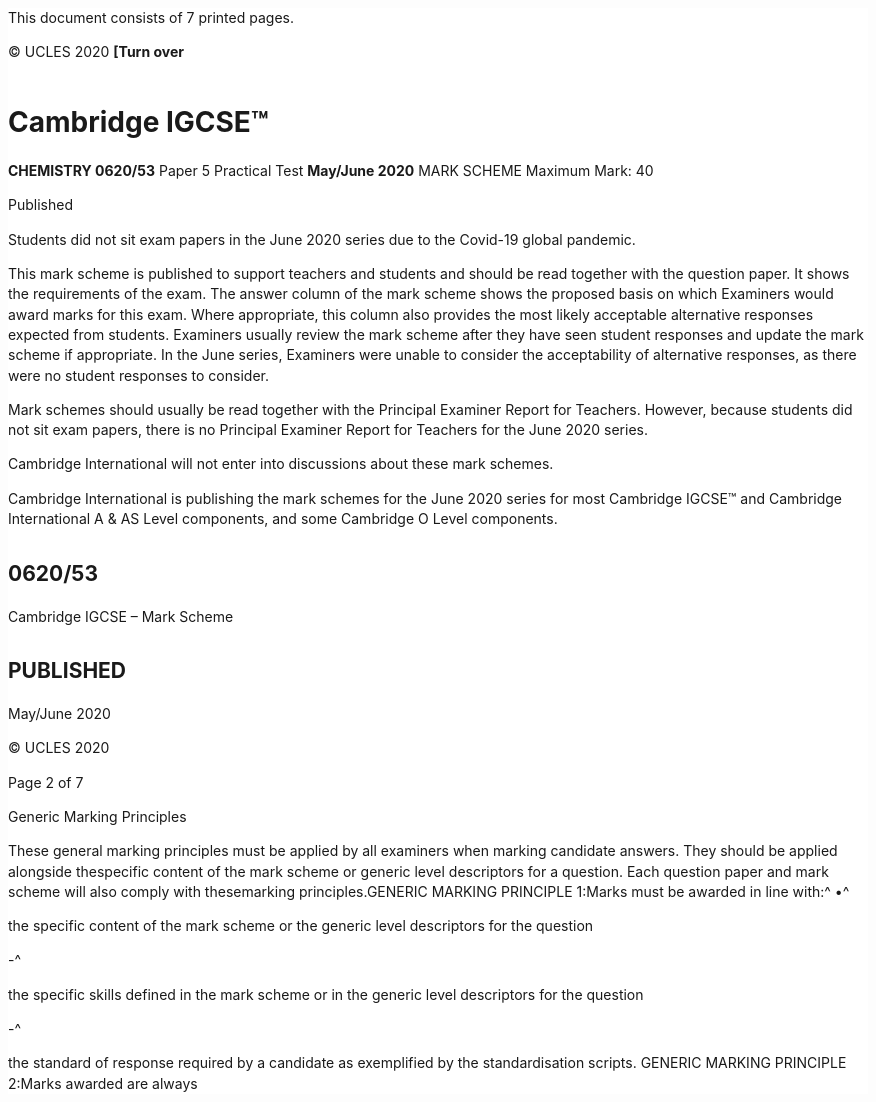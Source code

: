  This document consists of 7 printed pages. 

© UCLES 2020 **[Turn over** 

# Cambridge IGCSE™ 

**CHEMISTRY 0620/53** Paper 5 Practical Test **May/June 2020** MARK SCHEME Maximum Mark: 40 

 Published 

Students did not sit exam papers in the June 2020 series due to the Covid-19 global pandemic. 

This mark scheme is published to support teachers and students and should be read together with the question paper. It shows the requirements of the exam. The answer column of the mark scheme shows the proposed basis on which Examiners would award marks for this exam. Where appropriate, this column also provides the most likely acceptable alternative responses expected from students. Examiners usually review the mark scheme after they have seen student responses and update the mark scheme if appropriate. In the June series, Examiners were unable to consider the acceptability of alternative responses, as there were no student responses to consider. 

Mark schemes should usually be read together with the Principal Examiner Report for Teachers. However, because students did not sit exam papers, there is no Principal Examiner Report for Teachers for the June 2020 series. 

Cambridge International will not enter into discussions about these mark schemes. 

Cambridge International is publishing the mark schemes for the June 2020 series for most Cambridge IGCSE™ and Cambridge International A & AS Level components, and some Cambridge O Level components. 


## 0620/53 

Cambridge IGCSE – Mark Scheme 

## PUBLISHED 

May/June 2020 

 © UCLES 2020 

 Page 2 of 7 

 Generic Marking Principles 

 These general marking principles must be applied by all examiners when marking candidate answers. They should be applied alongside thespecific content of the mark scheme or generic level descriptors for a question. Each question paper and mark scheme will also comply with thesemarking principles.GENERIC MARKING PRINCIPLE 1:Marks must be awarded in line with:^ •^ 

 the specific content of the mark scheme or the generic level descriptors for the question 

-^ 

 the specific skills defined in the mark scheme or in the generic level descriptors for the question 

-^ 

 the standard of response required by a candidate as exemplified by the standardisation scripts. GENERIC MARKING PRINCIPLE 2:Marks awarded are always 
